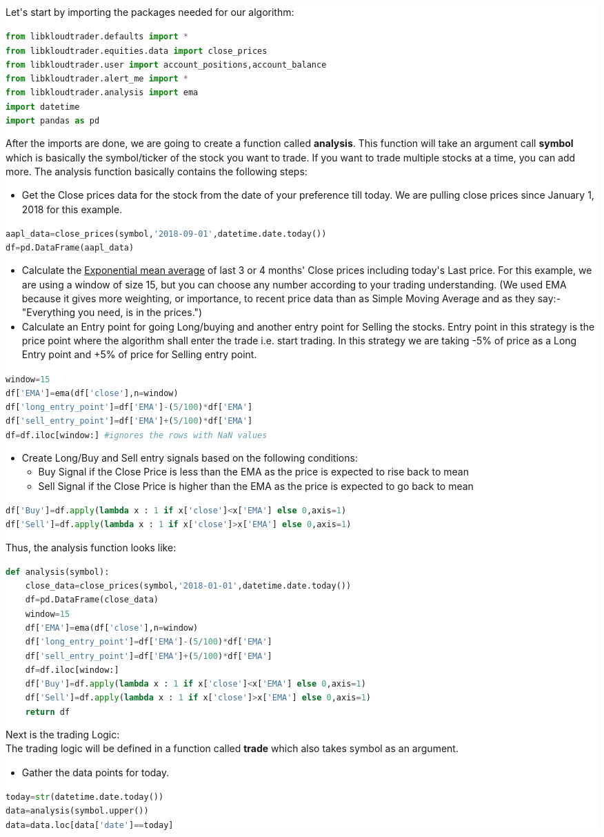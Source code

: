 Let's start by importing the packages needed for our algorithm:
```python
from libkloudtrader.defaults import *
from libkloudtrader.equities.data import close_prices
from libkloudtrader.user import account_positions,account_balance
from libkloudtrader.alert_me import *
from libkloudtrader.analysis import ema
import datetime
import pandas as pd

```
After the imports are done, we are going to create a function called <b>analysis</b>. This function will take an argument call <b>symbol</b> which is basically the symbol/ticker of the stock you want to trade. If you want to trade multiple stocks at a time, you can add more. The analysis function basically contains the following steps:
* Get the Close prices data for the stock from the date of your preference till today. We are pulling close prices since January 1, 2018 for this example.
 ```python 
aapl_data=close_prices(symbol,'2018-09-01',datetime.date.today())
df=pd.DataFrame(aapl_data)
```
* Calculate the [Exponential mean average](https://www.investopedia.com/terms/e/ema.asp) of last 3 or 4 months' Close prices including today's Last price. For this example, we are using a window of size 15, but you can choose any number according to your trading understanding. (We used EMA because it gives more weighting, or importance, to recent price data than as Simple Moving Average and as they say:- "Everything you need, is in the prices.")
* Calculate an Entry point for going Long/buying and another entry point for Selling the stocks. Entry point in this strategy is the price point where the algorithm shall enter the trade i.e. start trading. In this strategy we are taking -5% of price as a Long Entry point and +5% of price for Selling entry point.
```python 
window=15
df['EMA']=ema(df['close'],n=window)
df['long_entry_point']=df['EMA']-(5/100)*df['EMA']
df['sell_entry_point']=df['EMA']+(5/100)*df['EMA']
df=df.iloc[window:] #ignores the rows with NaN values
```
* Create Long/Buy and Sell entry signals based on the following conditions:
    * Buy Signal if the Close Price is less than the EMA as the price is expected to rise back to mean
    * Sell Signal if the Close Price is higher than the EMA as the price is expected to go back to mean
```python
df['Buy']=df.apply(lambda x : 1 if x['close']<x['EMA'] else 0,axis=1)
df['Sell']=df.apply(lambda x : 1 if x['close']>x['EMA'] else 0,axis=1)
```
Thus, the analysis function looks like:
```python
def analysis(symbol):
    close_data=close_prices(symbol,'2018-01-01',datetime.date.today())
    df=pd.DataFrame(close_data)
    window=15
    df['EMA']=ema(df['close'],n=window)
    df['long_entry_point']=df['EMA']-(5/100)*df['EMA']
    df['sell_entry_point']=df['EMA']+(5/100)*df['EMA']
    df=df.iloc[window:]
    df['Buy']=df.apply(lambda x : 1 if x['close']<x['EMA'] else 0,axis=1)
    df['Sell']=df.apply(lambda x : 1 if x['close']>x['EMA'] else 0,axis=1)
    return df
```
Next is the trading Logic:<br>
The trading logic will be defined in a function called <b>trade</b> which also takes symbol as an argument. 
* Gather the data points for today.
```python
today=str(datetime.date.today())
data=analysis(symbol.upper())
data=data.loc[data['date']==today]
```